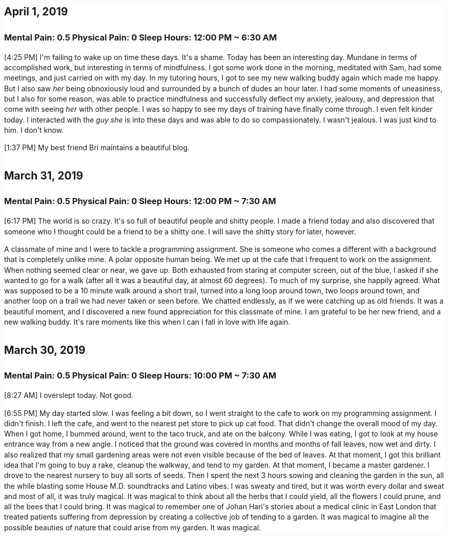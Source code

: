 ## April 1, 2019
### Mental Pain: 0.5 Physical Pain: 0 Sleep Hours: 12:00 PM ~ 6:30 AM

[4:25 PM] I'm failing to wake up on time these days. It's a shame. Today has been an interesting day. Mundane in terms of accomplished work, but interesting in terms of mindfulness. I got some work done in the morning, meditated with Sam, had some meetings, and just carried on with my day. In my tutoring hours, I got to see my new walking buddy again which made me happy. But I also saw _her_ being obnoxiously loud and surrounded by a bunch of dudes an hour later. I had some moments of uneasiness, but I also for some reason, was able to practice mindfulness and successfully deflect my anxiety, jealousy, and depression that come with seeing _her_ with other people. I was so happy to see my days of training have finally come through. I even felt kinder today. I interacted with the _guy_ _she_ is into these days and was able to do so compassionately. I wasn't jealous. I was just kind to him. I don't know. 

[1:37 PM] My best friend Bri maintains a beautiful blog. 

## March 31, 2019
### Mental Pain: 0.5 Physical Pain: 0 Sleep Hours: 12:00 PM ~ 7:30 AM

[6:17 PM] The world is so crazy. It's so full of beautiful people and shitty people. I made a friend today and also discovered that someone who I thought could be a friend to be a shitty one. I will save the shitty story for later, however.

A classmate of mine and I were to tackle a programming assignment. She is someone who comes a different with a background that is completely unlike mine. A polar opposite human being. We met up at the cafe that I frequent to work on the assignment. When nothing seemed clear or near, we gave up. Both exhausted from staring at computer screen, out of the blue, I asked if she wanted to go for a walk (after all it was a beautiful day, at almost 60 degrees). To much of my surprise, she happily agreed. What was supposed to be a 10 minute walk around a short trail, turned into a long loop around town, two loops around town, and another loop on a trail we had never taken or seen before. We chatted endlessly, as if we were catching up as old friends. It was a beautiful moment, and I discovered a new found appreciation for this classmate of mine. I am grateful to be her new friend, and a new walking buddy. It's rare moments like this when I can I fall in love with life again.
 
## March 30, 2019
### Mental Pain: 0.5 Physical Pain: 0 Sleep Hours: 10:00 PM ~ 7:30 AM

[8:27 AM] I overslept today. Not good. 

[6:55 PM] My day started slow. I was feeling a bit down, so I went straight to the cafe to work on my programming assignment. I didn't finish. I left the cafe, and went to the nearest pet store to pick up cat food. That didn't change the overall mood of my day. When I got home, I bummed around, went to the taco truck, and ate on the balcony. While I was eating, I got to look at my house entrance way from a new angle. I noticed that the ground was covered in months and months of fall leaves, now wet and dirty. I also realized that my small gardening areas were not even visible because of the bed of leaves. At that moment, I got this brilliant idea that I'm going to buy a rake, cleanup the walkway, and tend to my garden. At that moment, I became a master gardener. I drove to the nearest nursery to buy all sorts of seeds. Then I spent the next 3 hours sowing and cleaning the garden in the sun, all the while blasting some House M.D. soundtracks and Latino vibes. I was sweaty and tired, but it was worth every dollar and sweat and most of all, it was truly magical. It was magical to think about all the herbs that I could yield, all the flowers I could prune, and all the bees that I could bring. It was magical to remember one of Johan Hari's stories about a medical clinic in East London that treated patients suffering from depression by creating a collective job of tending to a garden. It was magical to imagine all the possible beauties of nature that could arise from my garden. It was magical.
